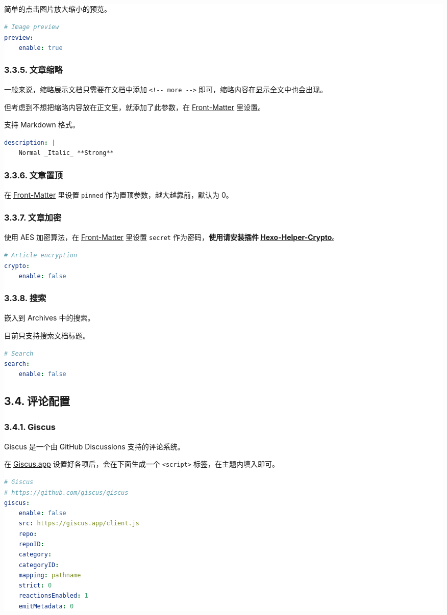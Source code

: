 简单的点击图片放大缩小的预览。

```yaml
# Image preview
preview:
    enable: true
```

### 3.3.5. 文章缩略

一般来说，缩略展示文档只需要在文档中添加 `<!-- more -->` 即可，缩略内容在显示全文中也会出现。

但考虑到不想把缩略内容放在正文里，就添加了此参数，在 [Front-Matter](https://hexo.io/docs/front-matter) 里设置。

支持 Markdown 格式。

```yaml
description: |
    Normal _Italic_ **Strong**
```

### 3.3.6. 文章置顶

在 [Front-Matter](https://hexo.io/docs/front-matter) 里设置 `pinned` 作为置顶参数，越大越靠前，默认为 0。

### 3.3.7. 文章加密

使用 AES 加密算法，在 [Front-Matter](https://hexo.io/docs/front-matter) 里设置 `secret` 作为密码，**使用请安装插件 [Hexo-Helper-Crypto](https://github.com/theme-particlex/hexo-helper-crypto)**。

```yaml
# Article encryption
crypto:
    enable: false
```

### 3.3.8. 搜索

嵌入到 Archives 中的搜索。

目前只支持搜索文档标题。

```yaml
# Search
search:
    enable: false
```

## 3.4. 评论配置

### 3.4.1. Giscus

Giscus 是一个由 GitHub Discussions 支持的评论系统。

在 [Giscus.app](https://giscus.app) 设置好各项后，会在下面生成一个 `<script>` 标签，在主题内填入即可。

```yaml
# Giscus
# https://github.com/giscus/giscus
giscus:
    enable: false
    src: https://giscus.app/client.js
    repo:
    repoID:
    category:
    categoryID:
    mapping: pathname
    strict: 0
    reactionsEnabled: 1
    emitMetadata: 0
```